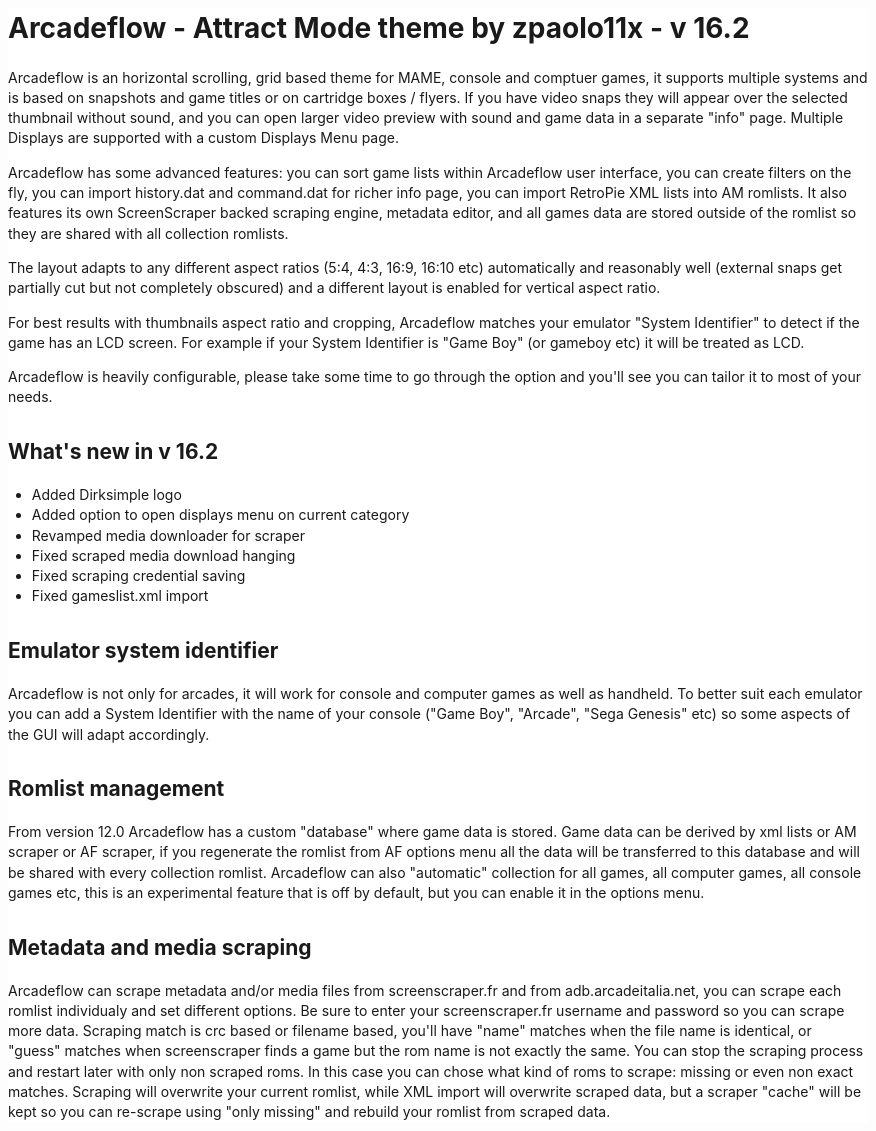 # Arcadeflow - Attract Mode theme by zpaolo11x - v 16.2 #

Arcadeflow is an horizontal scrolling, grid based theme for MAME, console and comptuer games, it supports multiple systems and is based on snapshots and game titles or on cartridge boxes / flyers. If you have video snaps they will appear over the selected thumbnail without sound, and you can open larger video preview with sound and game data in a separate "info" page. Multiple Displays are supported with a custom Displays Menu page.

Arcadeflow has some advanced features: you can sort game lists within Arcadeflow user interface, you can create filters on the fly, you can import history.dat and command.dat for richer info page, you can import RetroPie XML lists into AM romlists. It also features its own ScreenScraper backed scraping engine, metadata editor, and all games data are stored outside of the romlist so they are shared with all collection romlists.

The layout adapts to any different aspect ratios (5:4, 4:3, 16:9, 16:10 etc) automatically and reasonably well (external snaps get partially cut but not completely obscured) and a different layout is enabled for vertical aspect ratio.

For best results with thumbnails aspect ratio and cropping, Arcadeflow matches your emulator "System Identifier" to detect if the game has an LCD screen. For example if your System Identifier is "Game Boy" (or gameboy etc) it will be treated as LCD.

Arcadeflow is heavily configurable, please take some time to go through the option and you'll see you can tailor it to most of your needs.

## What's new in v 16.2 #

- Added Dirksimple logo
- Added option to open displays menu on current category
- Revamped media downloader for scraper
- Fixed scraped media download hanging
- Fixed scraping credential saving
- Fixed gameslist.xml import

## Emulator system identifier #

Arcadeflow is not only for arcades, it will work for console and computer games as well as handheld. To better suit each emulator you can add a System Identifier with the name of your console ("Game Boy", "Arcade", "Sega Genesis" etc) so some aspects of the GUI will adapt accordingly.

## Romlist management #

From version 12.0 Arcadeflow has a custom "database" where game data is stored. Game data can be derived by xml lists or AM scraper or AF scraper, if you regenerate the romlist from AF options menu all the data will be transferred to this database and will be shared with every collection romlist.
Arcadeflow can also "automatic" collection for all games, all computer games, all console games etc, this is an experimental feature that is off by default, but you can enable it in the options menu.

## Metadata and media scraping #

Arcadeflow can scrape metadata and/or media files from screenscraper.fr and from adb.arcadeitalia.net, you can scrape each romlist individualy and set different options. Be sure to enter your screenscraper.fr username and password so you can scrape more data.
Scraping match is crc based or filename based, you'll have "name" matches when the file name is identical, or "guess" matches when screenscraper finds a game but the rom name is not exactly the same.
You can stop the scraping process and restart later with only non scraped roms. In this case you can chose what kind of roms to scrape: missing or even non exact matches.
Scraping will overwrite your current romlist, while XML import will overwrite scraped data, but a scraper "cache" will be kept so you can re-scrape using "only missing" and rebuild your romlist from scraped data.
